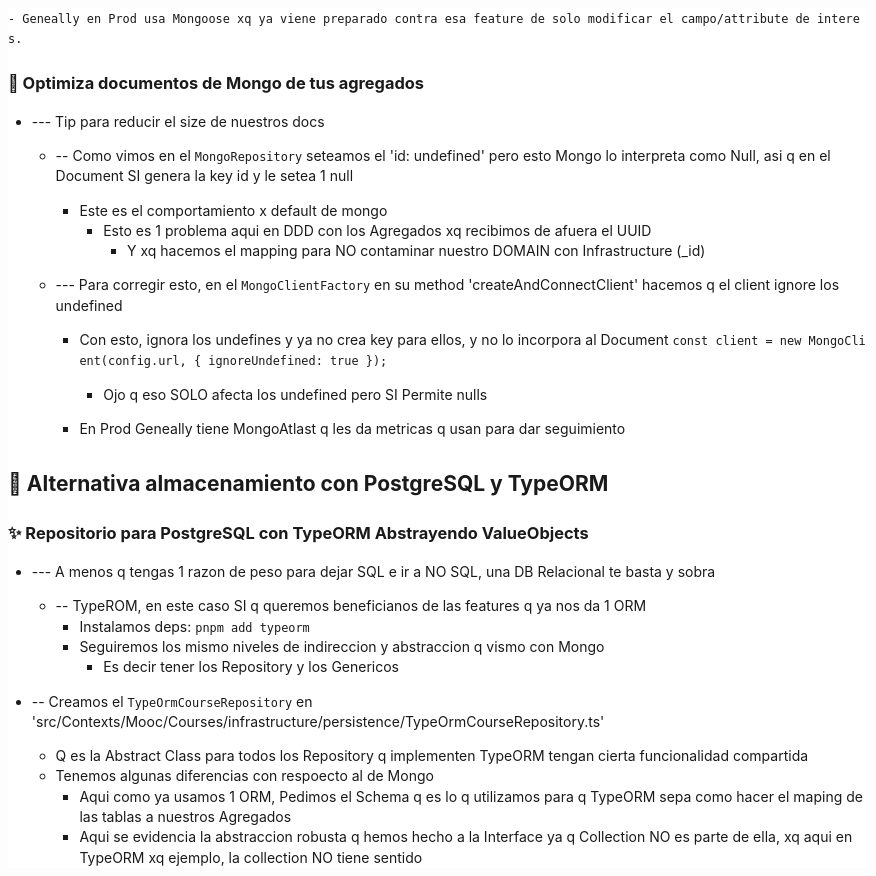     - Geneally en Prod usa Mongoose xq ya viene preparado contra esa feature de solo modificar el campo/attribute de interes.








### 👀 Optimiza documentos de Mongo de tus agregados
- --- Tip para reducir el size de nuestros docs
  - -- Como vimos en el    `MongoRepository`   seteamos el   'id: undefined'    pero esto Mongo lo interpreta como Null, asi q en el Document SI genera la key id y le setea 1 null
    - Este es el comportamiento x default de mongo
      - Esto es 1 problema aqui en DDD con los Agregados xq recibimos de afuera el UUID
        - Y xq hacemos el   mapping   para NO contaminar nuestro DOMAIN con Infrastructure (_id)


  - --- Para corregir esto, en el    `MongoClientFactory`     en su method   'createAndConnectClient'    hacemos q el client ignore los undefined
    - Con esto, ignora los  undefines  y ya no crea key para ellos, y no lo incorpora al Document
        `const client = new MongoClient(config.url, { ignoreUndefined: true });`
      - Ojo q eso SOLO afecta los   undefined    pero SI Permite nulls

    - En Prod Geneally tiene MongoAtlast q les da metricas q usan para dar seguimiento















## 🐘 Alternativa almacenamiento con PostgreSQL y TypeORM

### ✨ Repositorio para PostgreSQL con TypeORM Abstrayendo ValueObjects
- --- A menos q tengas 1 razon de peso para dejar SQL e ir a NO SQL, una DB Relacional te basta y sobra
  - -- TypeROM, en este caso SI q queremos beneficianos de las features q ya nos da 1 ORM
    - Instalamos deps:  `pnpm add typeorm`
    - Seguiremos los mismo niveles de indireccion y abstraccion q vismo con Mongo
      - Es decir tener los Repository y los Genericos



- -- Creamos el     `TypeOrmCourseRepository`   en 'src/Contexts/Mooc/Courses/infrastructure/persistence/TypeOrmCourseRepository.ts'
  - Q es la Abstract Class para todos los Repository q implementen TypeORM tengan cierta funcionalidad compartida
  - Tenemos algunas diferencias con respoecto al de Mongo
    - Aqui como ya usamos 1 ORM, Pedimos el Schema q es lo q utilizamos para q TypeORM sepa como hacer el maping de las tablas a nuestros Agregados
    - Aqui se evidencia la abstraccion robusta q hemos hecho a la   Interface    ya q Collection NO es parte de ella, xq aqui en TypeORM xq ejemplo, la collection NO tiene sentido
